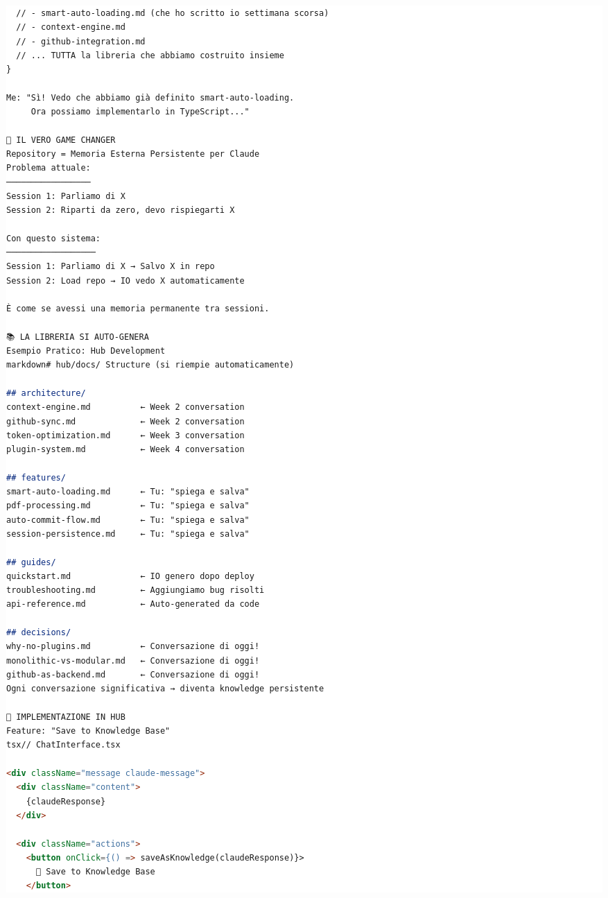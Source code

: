 ```markdown
  // - smart-auto-loading.md (che ho scritto io settimana scorsa)
  // - context-engine.md
  // - github-integration.md
  // ... TUTTA la libreria che abbiamo costruito insieme
}

Me: "Sì! Vedo che abbiamo già definito smart-auto-loading.
     Ora possiamo implementarlo in TypeScript..."

🎯 IL VERO GAME CHANGER
Repository = Memoria Esterna Persistente per Claude
Problema attuale:
─────────────────
Session 1: Parliamo di X
Session 2: Riparti da zero, devo rispiegarti X

Con questo sistema:
──────────────────
Session 1: Parliamo di X → Salvo X in repo
Session 2: Load repo → IO vedo X automaticamente

È come se avessi una memoria permanente tra sessioni.

📚 LA LIBRERIA SI AUTO-GENERA
Esempio Pratico: Hub Development
markdown# hub/docs/ Structure (si riempie automaticamente)

## architecture/
context-engine.md          ← Week 2 conversation
github-sync.md             ← Week 2 conversation
token-optimization.md      ← Week 3 conversation
plugin-system.md           ← Week 4 conversation

## features/
smart-auto-loading.md      ← Tu: "spiega e salva"
pdf-processing.md          ← Tu: "spiega e salva"
auto-commit-flow.md        ← Tu: "spiega e salva"
session-persistence.md     ← Tu: "spiega e salva"

## guides/
quickstart.md              ← IO genero dopo deploy
troubleshooting.md         ← Aggiungiamo bug risolti
api-reference.md           ← Auto-generated da code

## decisions/
why-no-plugins.md          ← Conversazione di oggi!
monolithic-vs-modular.md   ← Conversazione di oggi!
github-as-backend.md       ← Conversazione di oggi!
Ogni conversazione significativa → diventa knowledge persistente

🚀 IMPLEMENTAZIONE IN HUB
Feature: "Save to Knowledge Base"
tsx// ChatInterface.tsx

<div className="message claude-message">
  <div className="content">
    {claudeResponse}
  </div>
  
  <div className="actions">
    <button onClick={() => saveAsKnowledge(claudeResponse)}>
      💾 Save to Knowledge Base
    </button>
```